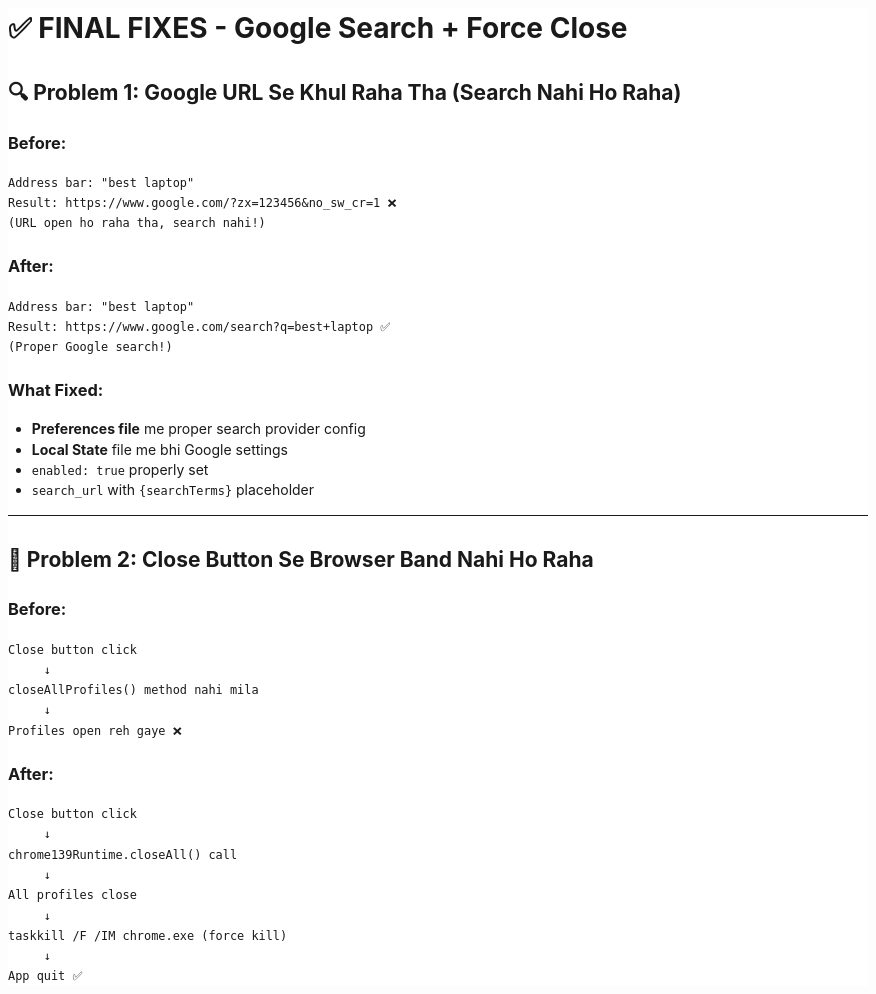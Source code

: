 # ✅ FINAL FIXES - Google Search + Force Close

## 🔍 Problem 1: Google URL Se Khul Raha Tha (Search Nahi Ho Raha)

### Before:
```
Address bar: "best laptop"
Result: https://www.google.com/?zx=123456&no_sw_cr=1 ❌
(URL open ho raha tha, search nahi!)
```

### After:
```
Address bar: "best laptop"
Result: https://www.google.com/search?q=best+laptop ✅
(Proper Google search!)
```

### What Fixed:
- **Preferences file** me proper search provider config
- **Local State** file me bhi Google settings
- `enabled: true` properly set
- `search_url` with `{searchTerms}` placeholder

---

## 🔴 Problem 2: Close Button Se Browser Band Nahi Ho Raha

### Before:
```
Close button click
     ↓
closeAllProfiles() method nahi mila
     ↓
Profiles open reh gaye ❌
```

### After:
```
Close button click
     ↓
chrome139Runtime.closeAll() call
     ↓
All profiles close
     ↓
taskkill /F /IM chrome.exe (force kill)
     ↓
App quit ✅
```
